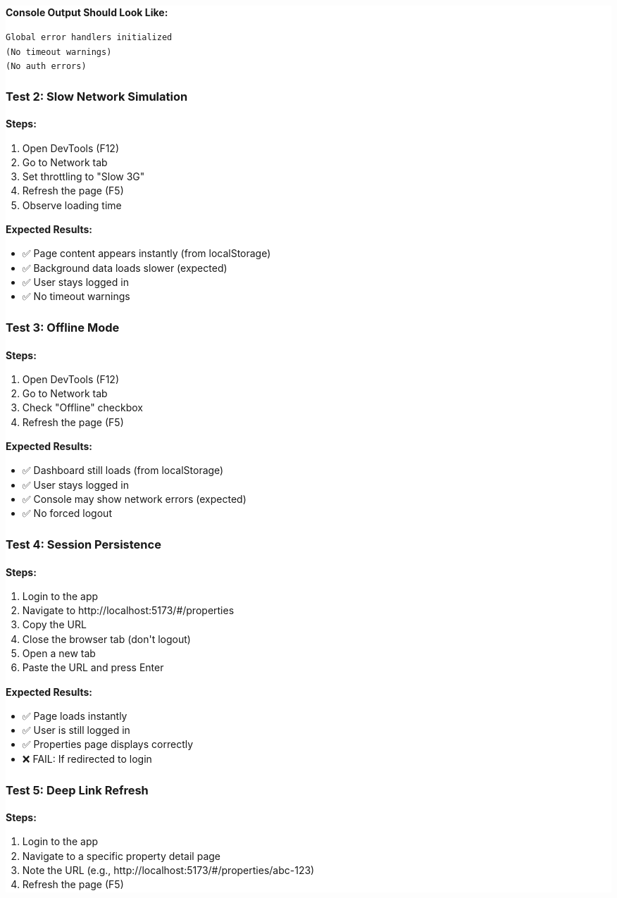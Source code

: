 **Console Output Should Look Like:**
```
Global error handlers initialized
(No timeout warnings)
(No auth errors)
```

### Test 2: Slow Network Simulation
**Steps:**
1. Open DevTools (F12)
2. Go to Network tab
3. Set throttling to "Slow 3G"
4. Refresh the page (F5)
5. Observe loading time

**Expected Results:**
- ✅ Page content appears instantly (from localStorage)
- ✅ Background data loads slower (expected)
- ✅ User stays logged in
- ✅ No timeout warnings

### Test 3: Offline Mode
**Steps:**
1. Open DevTools (F12)
2. Go to Network tab
3. Check "Offline" checkbox
4. Refresh the page (F5)

**Expected Results:**
- ✅ Dashboard still loads (from localStorage)
- ✅ User stays logged in
- ✅ Console may show network errors (expected)
- ✅ No forced logout

### Test 4: Session Persistence
**Steps:**
1. Login to the app
2. Navigate to http://localhost:5173/#/properties
3. Copy the URL
4. Close the browser tab (don't logout)
5. Open a new tab
6. Paste the URL and press Enter

**Expected Results:**
- ✅ Page loads instantly
- ✅ User is still logged in
- ✅ Properties page displays correctly
- ❌ FAIL: If redirected to login

### Test 5: Deep Link Refresh
**Steps:**
1. Login to the app
2. Navigate to a specific property detail page
3. Note the URL (e.g., http://localhost:5173/#/properties/abc-123)
4. Refresh the page (F5)
